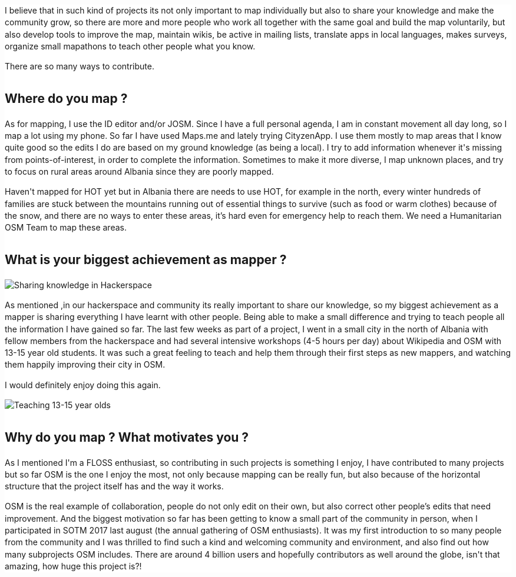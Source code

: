 I believe that in such kind of projects its not only important to map individually but also to share your knowledge and make the community grow, so there are more and more people who work all together with the same goal and build the map voluntarily, but also develop tools to improve the map, maintain wikis, be active in mailing lists, translate apps in local languages, makes surveys, organize small mapathons to teach other people what you know.

There are so many ways to contribute.



## Where do you map ?
As for mapping, I use the ID editor and/or JOSM. Since I have a full personal agenda, I am in constant movement all day long, so I map a lot using my phone. So far I have used Maps.me and lately trying CityzenApp. I use them mostly to map areas that I know quite good so the edits I do are based on my ground knowledge (as being a local). I try to add information whenever it's missing from points-of-interest, in order to complete the information. Sometimes to make it more diverse, I map unknown places, and try to focus on rural areas around Albania since they are poorly mapped.

Haven't mapped for HOT yet but in Albania there are needs to use HOT, for example in the north, every winter hundreds of families are stuck between the mountains running out of essential things to survive (such as food or warm clothes) because of the snow, and there are no ways to enter these areas, it’s hard even for emergency help to reach them.
We need a Humanitarian OSM Team to map these areas.


## What is your biggest achievement as mapper ?

![Sharing knowledge in Hackerspace](https://photos.smugmug.com/OSM/Screenshots/Mapper-in-the-Spotlight/Anisa-Kuci/i-tfn65h5/0/b6b73e89/L/OSCAL_2017_-_workshops_moments_49-L.jpg)

As mentioned ,in our hackerspace and community its really important to share our knowledge, so my biggest achievement as a mapper is sharing everything I have learnt with other people. Being able to make a small difference and trying to teach people all the information I have gained so far. The last few weeks as part of a project, I went in a small city in the north of Albania with fellow members from the hackerspace and had several intensive workshops (4-5 hours per day) about Wikipedia and OSM with 13-15 year old students. It was such a great feeling to teach and help them through their first steps as new mappers, and watching them happily improving their city in OSM.

I would definitely enjoy doing this again.

![Teaching 13-15 year olds](https://photos.smugmug.com/OSM/Screenshots/Mapper-in-the-Spotlight/Anisa-Kuci/i-5GJVdsr/0/339df18f/M/800px-Moments_during_Code_Week_2017_in_Burrel_19-M.jpg)

## Why do you map ? What motivates you ?

As I mentioned I'm a FLOSS enthusiast, so contributing in such projects is something I enjoy, I have contributed to many projects but so far OSM is the one I enjoy the most, not only because mapping can be really fun, but also because of the horizontal structure that the project itself has and the way it works.

OSM is the real example of collaboration, people do not only edit on their own, but also correct other people’s edits that need improvement. And the biggest motivation so far has been getting to know a small part of the community in person,  when I participated in SOTM 2017 last august (the annual gathering of OSM enthusiasts). It was my first introduction to so many people from the community and I was thrilled to find such a kind and welcoming community and environment, and also find out how many subprojects OSM includes. There are around 4 billion users and hopefully contributors as well around the globe, isn't that amazing, how huge this project is?!

